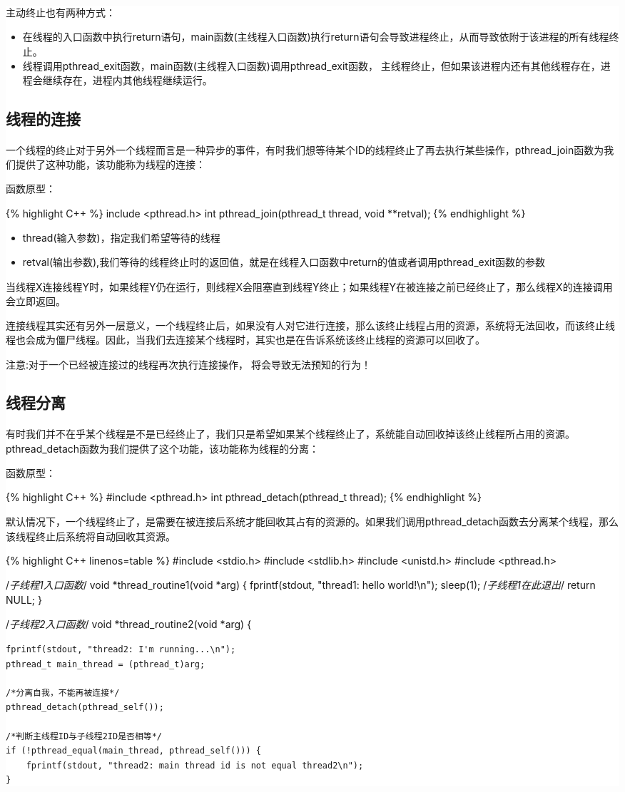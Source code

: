 主动终止也有两种方式：

* 在线程的入口函数中执行return语句，main函数(主线程入口函数)执行return语句会导致进程终止，从而导致依附于该进程的所有线程终止。
* 线程调用pthread_exit函数，main函数(主线程入口函数)调用pthread_exit函数， 主线程终止，但如果该进程内还有其他线程存在，进程会继续存在，进程内其他线程继续运行。


## 线程的连接

一个线程的终止对于另外一个线程而言是一种异步的事件，有时我们想等待某个ID的线程终止了再去执行某些操作，pthread_join函数为我们提供了这种功能，该功能称为线程的连接：

函数原型：

{% highlight C++ %}
include <pthread.h>
int pthread_join(pthread_t thread, void **retval);
{% endhighlight %}

* thread(输入参数)，指定我们希望等待的线程

* retval(输出参数),我们等待的线程终止时的返回值，就是在线程入口函数中return的值或者调用pthread_exit函数的参数

当线程X连接线程Y时，如果线程Y仍在运行，则线程X会阻塞直到线程Y终止；如果线程Y在被连接之前已经终止了，那么线程X的连接调用会立即返回。

连接线程其实还有另外一层意义，一个线程终止后，如果没有人对它进行连接，那么该终止线程占用的资源，系统将无法回收，而该终止线程也会成为僵尸线程。因此，当我们去连接某个线程时，其实也是在告诉系统该终止线程的资源可以回收了。

注意:对于一个已经被连接过的线程再次执行连接操作， 将会导致无法预知的行为！


## 线程分离

有时我们并不在乎某个线程是不是已经终止了，我们只是希望如果某个线程终止了，系统能自动回收掉该终止线程所占用的资源。pthread_detach函数为我们提供了这个功能，该功能称为线程的分离：

函数原型：

{% highlight C++ %}
#include <pthread.h>
int pthread_detach(pthread_t thread);
{% endhighlight %}

默认情况下，一个线程终止了，是需要在被连接后系统才能回收其占有的资源的。如果我们调用pthread_detach函数去分离某个线程，那么该线程终止后系统将自动回收其资源。

{% highlight C++ linenos=table %}
#include <stdio.h>
#include <stdlib.h>
#include <unistd.h>
#include <pthread.h>

/*子线程1入口函数*/
void *thread_routine1(void *arg)
{
    fprintf(stdout, "thread1: hello world!\n");
    sleep(1);
    /*子线程1在此退出*/
    return NULL;
}

/*子线程2入口函数*/
void *thread_routine2(void *arg)
{

    fprintf(stdout, "thread2: I'm running...\n");
    pthread_t main_thread = (pthread_t)arg;

    /*分离自我，不能再被连接*/
    pthread_detach(pthread_self());

    /*判断主线程ID与子线程2ID是否相等*/
    if (!pthread_equal(main_thread, pthread_self())) {
        fprintf(stdout, "thread2: main thread id is not equal thread2\n");
    }
